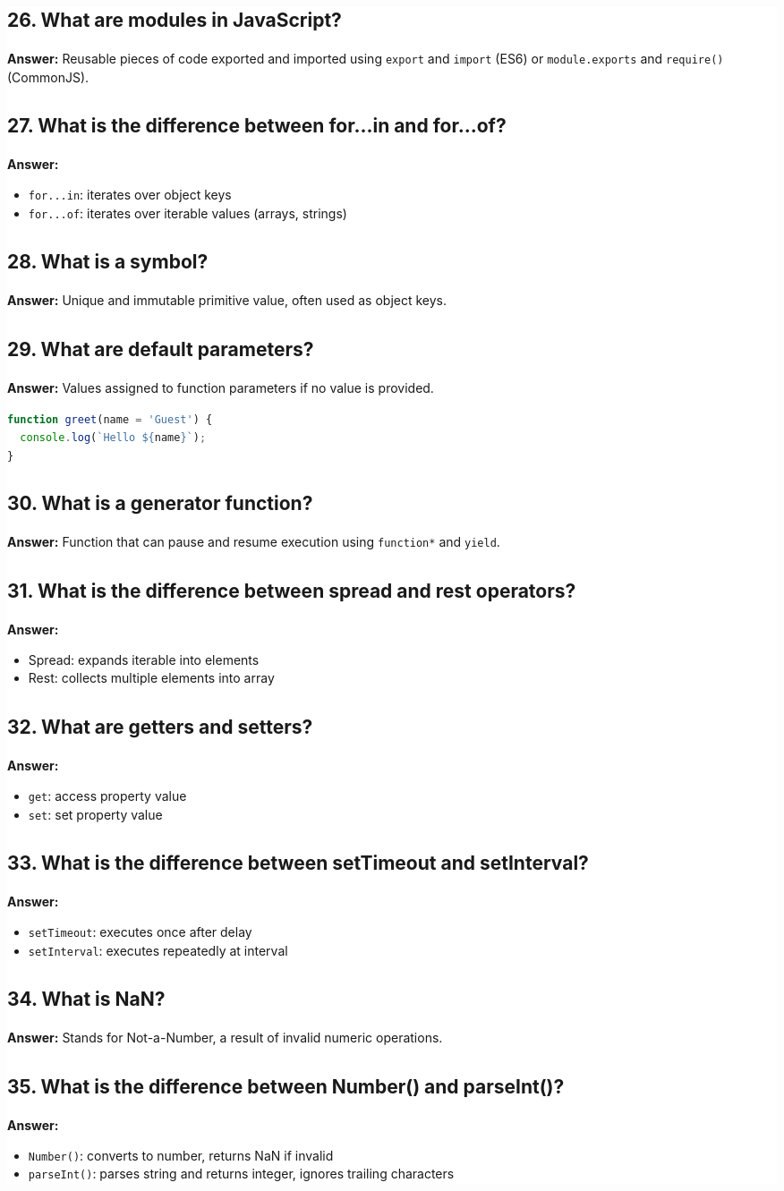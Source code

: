 ## 26. What are modules in JavaScript?
**Answer:** Reusable pieces of code exported and imported using `export` and `import` (ES6) or `module.exports` and `require()` (CommonJS).

## 27. What is the difference between for...in and for...of?
**Answer:**
- `for...in`: iterates over object keys
- `for...of`: iterates over iterable values (arrays, strings)

## 28. What is a symbol?
**Answer:** Unique and immutable primitive value, often used as object keys.

## 29. What are default parameters?
**Answer:** Values assigned to function parameters if no value is provided.

```javascript
function greet(name = 'Guest') {
  console.log(`Hello ${name}`);
}
```

## 30. What is a generator function?
**Answer:** Function that can pause and resume execution using `function*` and `yield`.

## 31. What is the difference between spread and rest operators?
**Answer:**
- Spread: expands iterable into elements
- Rest: collects multiple elements into array

## 32. What are getters and setters?
**Answer:**
- `get`: access property value
- `set`: set property value

## 33. What is the difference between setTimeout and setInterval?
**Answer:**
- `setTimeout`: executes once after delay
- `setInterval`: executes repeatedly at interval

## 34. What is NaN?
**Answer:** Stands for Not-a-Number, a result of invalid numeric operations.

## 35. What is the difference between Number() and parseInt()?
**Answer:**
- `Number()`: converts to number, returns NaN if invalid
- `parseInt()`: parses string and returns integer, ignores trailing characters
